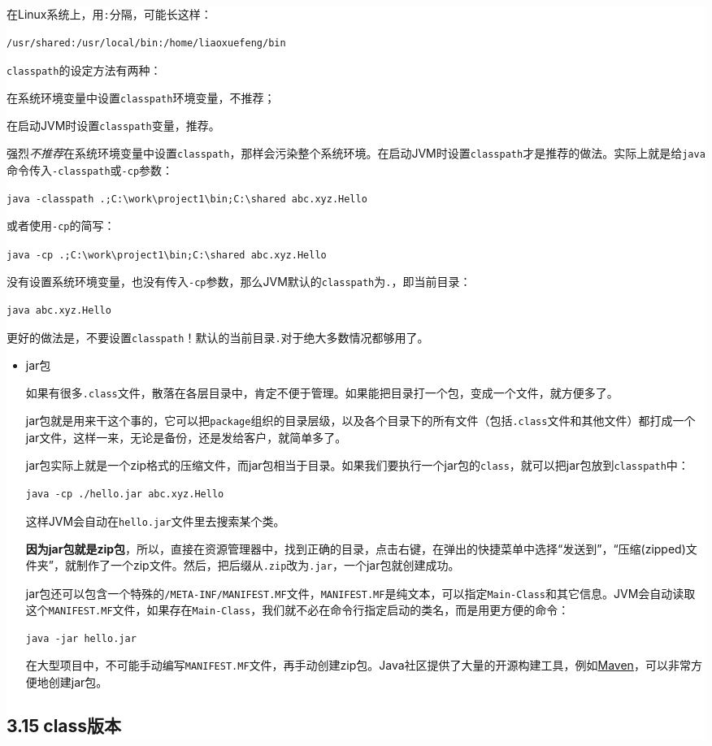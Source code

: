 在Linux系统上，用`:`分隔，可能长这样：

```
/usr/shared:/usr/local/bin:/home/liaoxuefeng/bin
```

`classpath`的设定方法有两种：

在系统环境变量中设置`classpath`环境变量，不推荐；

在启动JVM时设置`classpath`变量，推荐。

强烈*不推荐*在系统环境变量中设置`classpath`，那样会污染整个系统环境。在启动JVM时设置`classpath`才是推荐的做法。实际上就是给`java`命令传入`-classpath`或`-cp`参数：

```
java -classpath .;C:\work\project1\bin;C:\shared abc.xyz.Hello
```

或者使用`-cp`的简写：

```
java -cp .;C:\work\project1\bin;C:\shared abc.xyz.Hello
```

没有设置系统环境变量，也没有传入`-cp`参数，那么JVM默认的`classpath`为`.`，即当前目录：

```
java abc.xyz.Hello
```

更好的做法是，不要设置`classpath`！默认的当前目录`.`对于绝大多数情况都够用了。

- jar包

  如果有很多`.class`文件，散落在各层目录中，肯定不便于管理。如果能把目录打一个包，变成一个文件，就方便多了。

  jar包就是用来干这个事的，它可以把`package`组织的目录层级，以及各个目录下的所有文件（包括`.class`文件和其他文件）都打成一个jar文件，这样一来，无论是备份，还是发给客户，就简单多了。

  jar包实际上就是一个zip格式的压缩文件，而jar包相当于目录。如果我们要执行一个jar包的`class`，就可以把jar包放到`classpath`中：

  ```
  java -cp ./hello.jar abc.xyz.Hello
  ```

  这样JVM会自动在`hello.jar`文件里去搜索某个类。

  **因为jar包就是zip包**，所以，直接在资源管理器中，找到正确的目录，点击右键，在弹出的快捷菜单中选择“发送到”，“压缩(zipped)文件夹”，就制作了一个zip文件。然后，把后缀从`.zip`改为`.jar`，一个jar包就创建成功。

  jar包还可以包含一个特殊的`/META-INF/MANIFEST.MF`文件，`MANIFEST.MF`是纯文本，可以指定`Main-Class`和其它信息。JVM会自动读取这个`MANIFEST.MF`文件，如果存在`Main-Class`，我们就不必在命令行指定启动的类名，而是用更方便的命令：

  ```
  java -jar hello.jar
  ```

  在大型项目中，不可能手动编写`MANIFEST.MF`文件，再手动创建zip包。Java社区提供了大量的开源构建工具，例如[Maven](https://www.liaoxuefeng.com/wiki/1252599548343744/1255945359327200)，可以非常方便地创建jar包。

## 3.15 class版本
